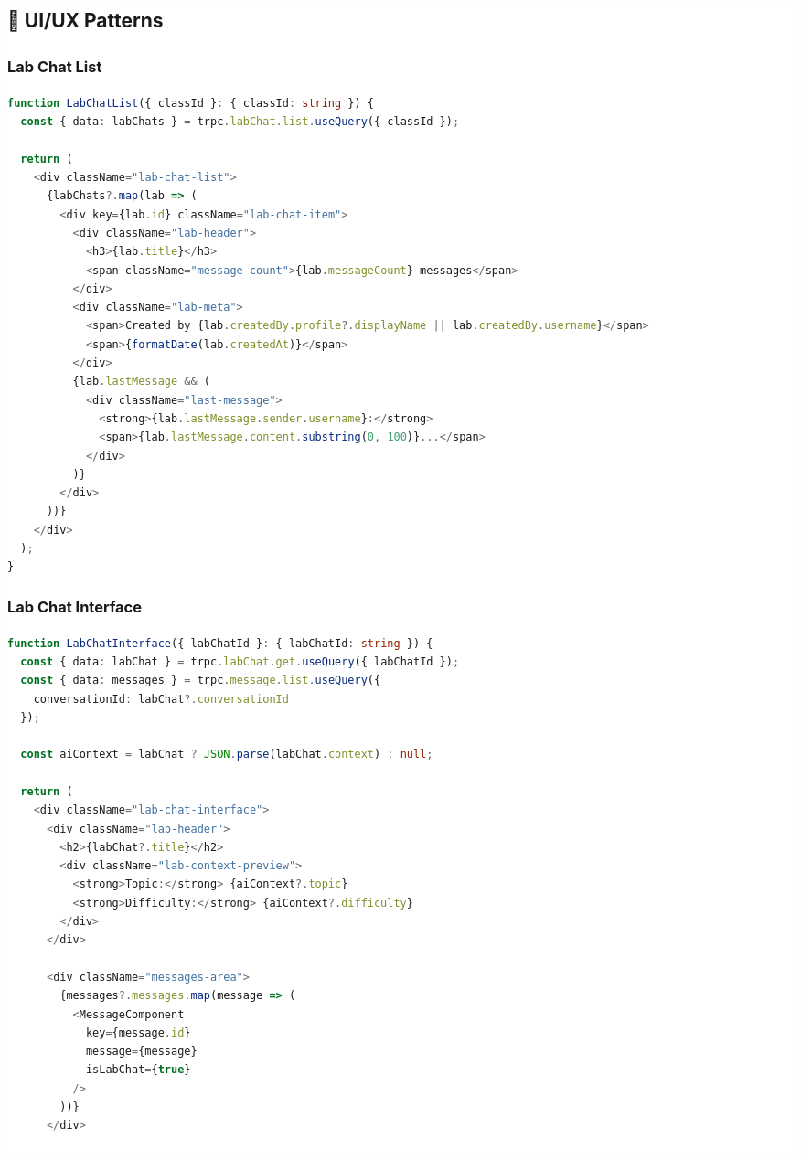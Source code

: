
## 🎨 UI/UX Patterns

### Lab Chat List
```typescript
function LabChatList({ classId }: { classId: string }) {
  const { data: labChats } = trpc.labChat.list.useQuery({ classId });
  
  return (
    <div className="lab-chat-list">
      {labChats?.map(lab => (
        <div key={lab.id} className="lab-chat-item">
          <div className="lab-header">
            <h3>{lab.title}</h3>
            <span className="message-count">{lab.messageCount} messages</span>
          </div>
          <div className="lab-meta">
            <span>Created by {lab.createdBy.profile?.displayName || lab.createdBy.username}</span>
            <span>{formatDate(lab.createdAt)}</span>
          </div>
          {lab.lastMessage && (
            <div className="last-message">
              <strong>{lab.lastMessage.sender.username}:</strong>
              <span>{lab.lastMessage.content.substring(0, 100)}...</span>
            </div>
          )}
        </div>
      ))}
    </div>
  );
}
```

### Lab Chat Interface
```typescript
function LabChatInterface({ labChatId }: { labChatId: string }) {
  const { data: labChat } = trpc.labChat.get.useQuery({ labChatId });
  const { data: messages } = trpc.message.list.useQuery({ 
    conversationId: labChat?.conversationId 
  });
  
  const aiContext = labChat ? JSON.parse(labChat.context) : null;
  
  return (
    <div className="lab-chat-interface">
      <div className="lab-header">
        <h2>{labChat?.title}</h2>
        <div className="lab-context-preview">
          <strong>Topic:</strong> {aiContext?.topic}
          <strong>Difficulty:</strong> {aiContext?.difficulty}
        </div>
      </div>
      
      <div className="messages-area">
        {messages?.messages.map(message => (
          <MessageComponent 
            key={message.id} 
            message={message}
            isLabChat={true}
          />
        ))}
      </div>
      
```